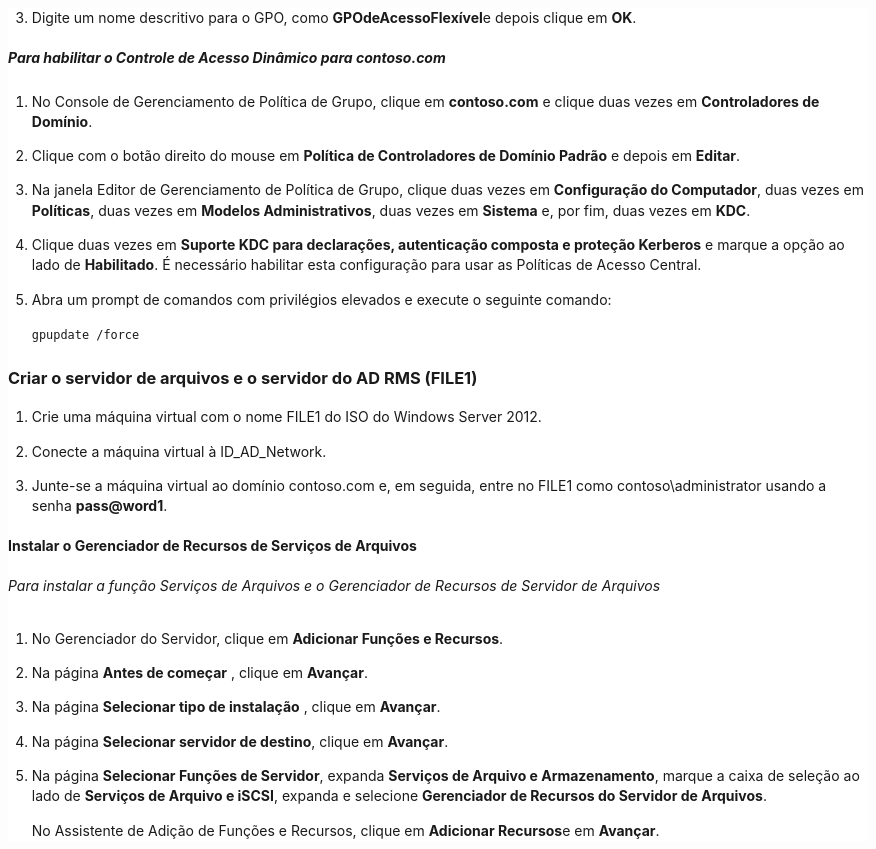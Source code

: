 3.  Digite um nome descritivo para o GPO, como **GPOdeAcessoFlexível**e depois clique em **OK**.  
  
##### <a name="to-enable-dynamic-access-control-for-contosocom"></a>Para habilitar o Controle de Acesso Dinâmico para contoso.com  
  
1.  No Console de Gerenciamento de Política de Grupo, clique em **contoso.com** e clique duas vezes em **Controladores de Domínio**.  
  
2.  Clique com o botão direito do mouse em **Política de Controladores de Domínio Padrão** e depois em **Editar**.  
  
3.  Na janela Editor de Gerenciamento de Política de Grupo, clique duas vezes em **Configuração do Computador**, duas vezes em **Políticas**, duas vezes em **Modelos Administrativos**, duas vezes em **Sistema** e, por fim, duas vezes em **KDC**.  
  
4.  Clique duas vezes em **Suporte KDC para declarações, autenticação composta e proteção Kerberos** e marque a opção ao lado de **Habilitado**. É necessário habilitar esta configuração para usar as Políticas de Acesso Central.  
  
5.  Abra um prompt de comandos com privilégios elevados e execute o seguinte comando:  
  
    ```  
    gpupdate /force  
    ```  
  
### <a name="BKMK_FS1"></a>Criar o servidor de arquivos e o servidor do AD RMS (FILE1)  
  
1.  Crie uma máquina virtual com o nome FILE1 do ISO do Windows Server 2012.  
  
2.  Conecte a máquina virtual à ID_AD_Network.  
  
3.  Junte-se a máquina virtual ao domínio contoso.com e, em seguida, entre no FILE1 como contoso\administrator usando a senha **pass@word1**.  
  
#### <a name="install-file-services-resource-manager"></a>Instalar o Gerenciador de Recursos de Serviços de Arquivos  
  
###### <a name="to-install-the-file-services-role-and-the-file-server-resource-manager"></a>Para instalar a função Serviços de Arquivos e o Gerenciador de Recursos de Servidor de Arquivos  
  
1.  No Gerenciador do Servidor, clique em **Adicionar Funções e Recursos**.  
  
2.  Na página **Antes de começar** , clique em **Avançar**.  
  
3.  Na página **Selecionar tipo de instalação** , clique em **Avançar**.  
  
4.  Na página **Selecionar servidor de destino**, clique em **Avançar**.  
  
5.  Na página **Selecionar Funções de Servidor**, expanda **Serviços de Arquivo e Armazenamento**, marque a caixa de seleção ao lado de **Serviços de Arquivo e iSCSI**, expanda e selecione **Gerenciador de Recursos do Servidor de Arquivos**.  
  
    No Assistente de Adição de Funções e Recursos, clique em **Adicionar Recursos**e em **Avançar**.  
  